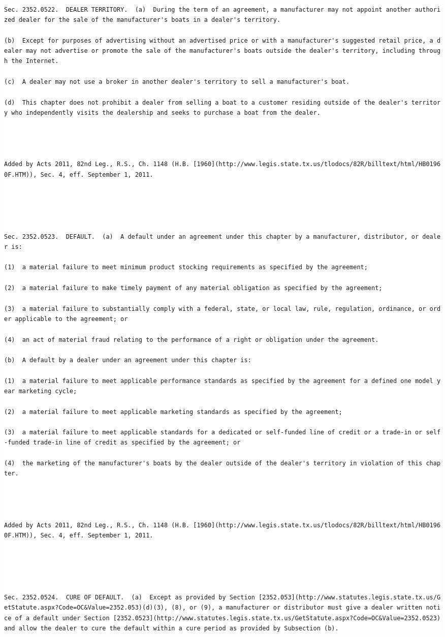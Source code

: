     
    
    
    Sec. 2352.0522.  DEALER TERRITORY.  (a)  During the term of an agreement, a manufacturer may not appoint another authorized dealer for the sale of the manufacturer's boats in a dealer's territory.
    
    (b)  Except for purposes of advertising without an advertised price or with a manufacturer's suggested retail price, a dealer may not advertise or promote the sale of the manufacturer's boats outside the dealer's territory, including through the Internet.
    
    (c)  A dealer may not use a broker in another dealer's territory to sell a manufacturer's boat.
    
    (d)  This chapter does not prohibit a dealer from selling a boat to a customer residing outside of the dealer's territory who independently visits the dealership and seeks to purchase a boat from the dealer.
    
    
    
    
    Added by Acts 2011, 82nd Leg., R.S., Ch. 1148 (H.B. [1960](http://www.legis.state.tx.us/tlodocs/82R/billtext/html/HB01960F.HTM)), Sec. 4, eff. September 1, 2011.
    
    
    
    
    
    Sec. 2352.0523.  DEFAULT.  (a)  A default under an agreement under this chapter by a manufacturer, distributor, or dealer is:
    
    (1)  a material failure to meet minimum product stocking requirements as specified by the agreement;
    
    (2)  a material failure to make timely payment of any material obligation as specified by the agreement;
    
    (3)  a material failure to substantially comply with a federal, state, or local law, rule, regulation, ordinance, or order applicable to the agreement; or
    
    (4)  an act of material fraud relating to the performance of a right or obligation under the agreement.
    
    (b)  A default by a dealer under an agreement under this chapter is:
    
    (1)  a material failure to meet applicable performance standards as specified by the agreement for a defined one model year marketing cycle;
    
    (2)  a material failure to meet applicable marketing standards as specified by the agreement;
    
    (3)  a material failure to meet applicable standards for a dedicated or self-funded line of credit or a trade-in or self-funded trade-in line of credit as specified by the agreement; or
    
    (4)  the marketing of the manufacturer's boats by the dealer outside of the dealer's territory in violation of this chapter.
    
    
    
    
    Added by Acts 2011, 82nd Leg., R.S., Ch. 1148 (H.B. [1960](http://www.legis.state.tx.us/tlodocs/82R/billtext/html/HB01960F.HTM)), Sec. 4, eff. September 1, 2011.
    
    
    
    
    
    Sec. 2352.0524.  CURE OF DEFAULT.  (a)  Except as provided by Section [2352.053](http://www.statutes.legis.state.tx.us/GetStatute.aspx?Code=OC&Value=2352.053)(d)(3), (8), or (9), a manufacturer or distributor must give a dealer written notice of a default under Section [2352.0523](http://www.statutes.legis.state.tx.us/GetStatute.aspx?Code=OC&Value=2352.0523) and allow the dealer to cure the default within a cure period as provided by Subsection (b).
    